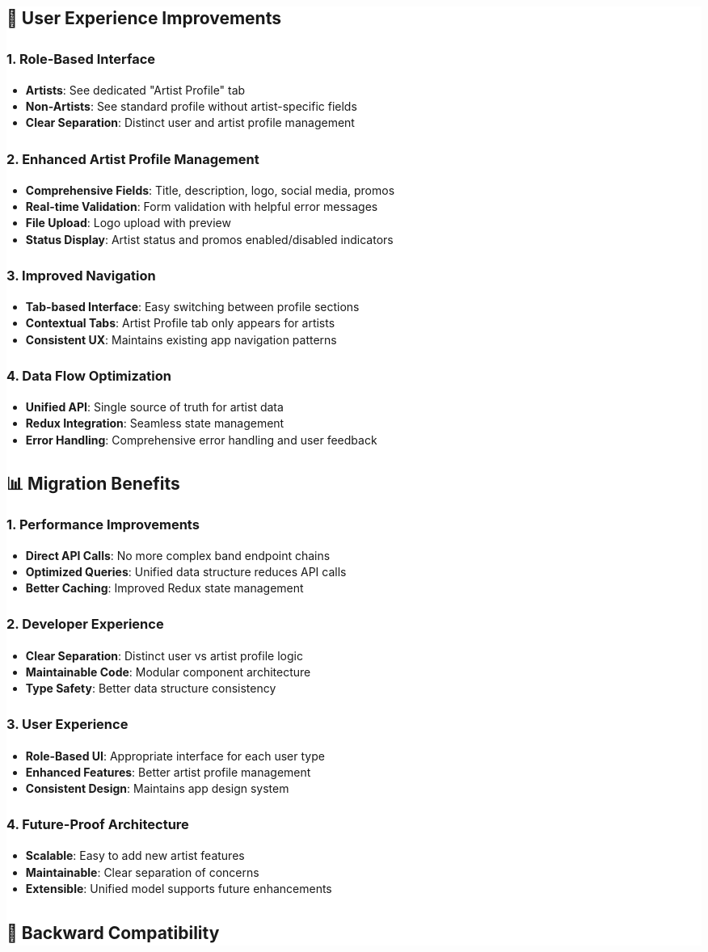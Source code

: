 ## 🎯 **User Experience Improvements**

### **1. Role-Based Interface**
- **Artists**: See dedicated "Artist Profile" tab
- **Non-Artists**: See standard profile without artist-specific fields
- **Clear Separation**: Distinct user and artist profile management

### **2. Enhanced Artist Profile Management**
- **Comprehensive Fields**: Title, description, logo, social media, promos
- **Real-time Validation**: Form validation with helpful error messages
- **File Upload**: Logo upload with preview
- **Status Display**: Artist status and promos enabled/disabled indicators

### **3. Improved Navigation**
- **Tab-based Interface**: Easy switching between profile sections
- **Contextual Tabs**: Artist Profile tab only appears for artists
- **Consistent UX**: Maintains existing app navigation patterns

### **4. Data Flow Optimization**
- **Unified API**: Single source of truth for artist data
- **Redux Integration**: Seamless state management
- **Error Handling**: Comprehensive error handling and user feedback

## 📊 **Migration Benefits**

### **1. Performance Improvements**
- **Direct API Calls**: No more complex band endpoint chains
- **Optimized Queries**: Unified data structure reduces API calls
- **Better Caching**: Improved Redux state management

### **2. Developer Experience**
- **Clear Separation**: Distinct user vs artist profile logic
- **Maintainable Code**: Modular component architecture
- **Type Safety**: Better data structure consistency

### **3. User Experience**
- **Role-Based UI**: Appropriate interface for each user type
- **Enhanced Features**: Better artist profile management
- **Consistent Design**: Maintains app design system

### **4. Future-Proof Architecture**
- **Scalable**: Easy to add new artist features
- **Maintainable**: Clear separation of concerns
- **Extensible**: Unified model supports future enhancements

## 🔄 **Backward Compatibility**
